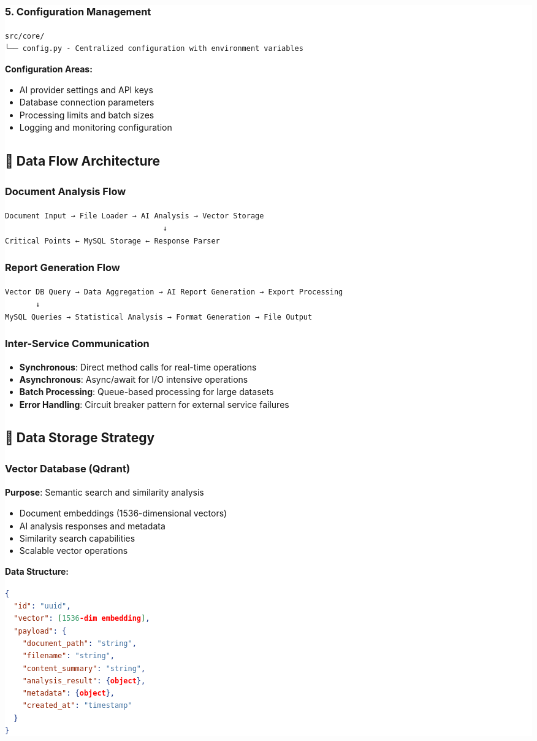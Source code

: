 ### 5. Configuration Management
```
src/core/
└── config.py - Centralized configuration with environment variables
```

**Configuration Areas:**
- AI provider settings and API keys
- Database connection parameters
- Processing limits and batch sizes
- Logging and monitoring configuration

## 🔄 Data Flow Architecture

### Document Analysis Flow
```
Document Input → File Loader → AI Analysis → Vector Storage
                                    ↓
Critical Points ← MySQL Storage ← Response Parser
```

### Report Generation Flow
```
Vector DB Query → Data Aggregation → AI Report Generation → Export Processing
       ↓
MySQL Queries → Statistical Analysis → Format Generation → File Output
```

### Inter-Service Communication
- **Synchronous**: Direct method calls for real-time operations
- **Asynchronous**: Async/await for I/O intensive operations
- **Batch Processing**: Queue-based processing for large datasets
- **Error Handling**: Circuit breaker pattern for external service failures

## 💾 Data Storage Strategy

### Vector Database (Qdrant)
**Purpose**: Semantic search and similarity analysis
- Document embeddings (1536-dimensional vectors)
- AI analysis responses and metadata
- Similarity search capabilities
- Scalable vector operations

**Data Structure:**
```json
{
  "id": "uuid",
  "vector": [1536-dim embedding],
  "payload": {
    "document_path": "string",
    "filename": "string",
    "content_summary": "string",
    "analysis_result": {object},
    "metadata": {object},
    "created_at": "timestamp"
  }
}
```
